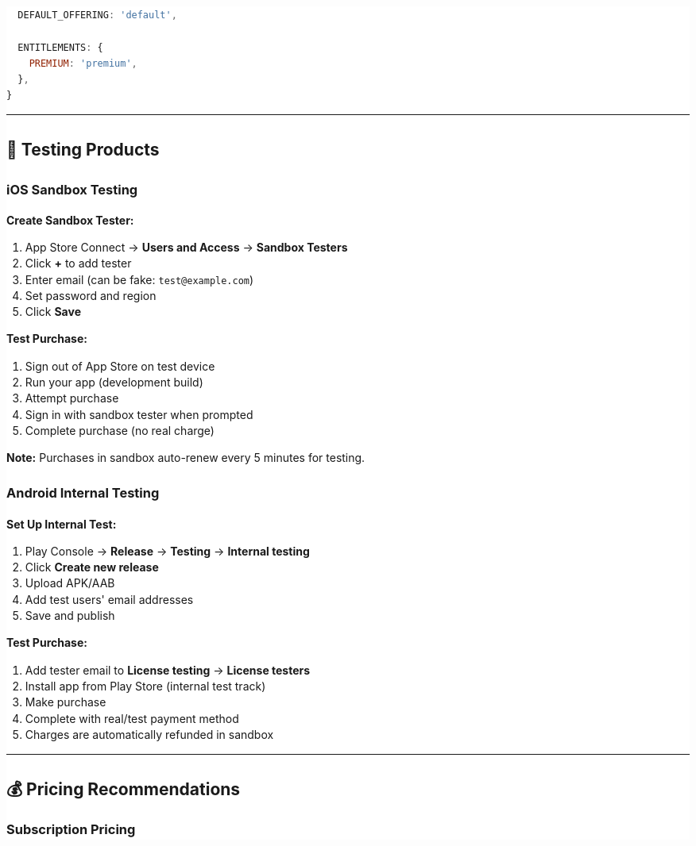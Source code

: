```javascript
  DEFAULT_OFFERING: 'default',

  ENTITLEMENTS: {
    PREMIUM: 'premium',
  },
}
```

---

## 🧪 Testing Products

### iOS Sandbox Testing

**Create Sandbox Tester:**
1. App Store Connect → **Users and Access** → **Sandbox Testers**
2. Click **+** to add tester
3. Enter email (can be fake: `test@example.com`)
4. Set password and region
5. Click **Save**

**Test Purchase:**
1. Sign out of App Store on test device
2. Run your app (development build)
3. Attempt purchase
4. Sign in with sandbox tester when prompted
5. Complete purchase (no real charge)

**Note:** Purchases in sandbox auto-renew every 5 minutes for testing.

### Android Internal Testing

**Set Up Internal Test:**
1. Play Console → **Release** → **Testing** → **Internal testing**
2. Click **Create new release**
3. Upload APK/AAB
4. Add test users' email addresses
5. Save and publish

**Test Purchase:**
1. Add tester email to **License testing** → **License testers**
2. Install app from Play Store (internal test track)
3. Make purchase
4. Complete with real/test payment method
5. Charges are automatically refunded in sandbox

---

## 💰 Pricing Recommendations

### Subscription Pricing

